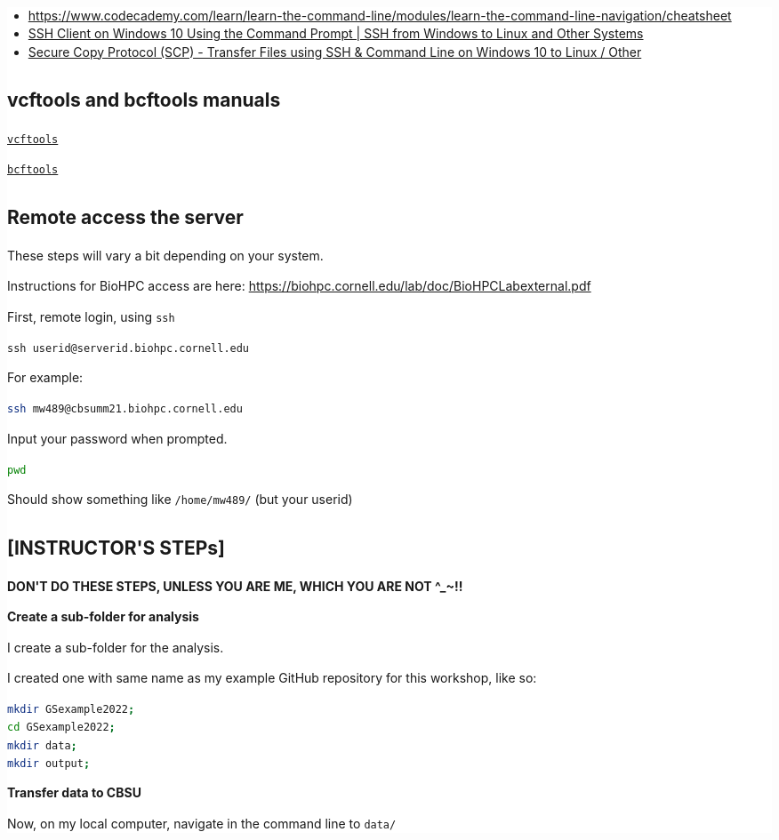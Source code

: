 -   <https://www.codecademy.com/learn/learn-the-command-line/modules/learn-the-command-line-navigation/cheatsheet>
-   [SSH Client on Windows 10 Using the Command Prompt \| SSH from Windows to Linux and Other Systems](https://www.youtube.com/watch?v=JbMgOKlj5fE&ab_channel=SavvyNik)
-   [Secure Copy Protocol (SCP) - Transfer Files using SSH & Command Line on Windows 10 to Linux / Other](https://www.youtube.com/watch?v=2u0I-U0D7Uk&ab_channel=SavvyNik)

## vcftools and bcftools manuals

[`vcftools`](https://vcftools.github.io/man_latest.html)

[`bcftools`](https://samtools.github.io/bcftools/bcftools.html)

## Remote access the server

These steps will vary a bit depending on your system.

Instructions for BioHPC access are here: <https://biohpc.cornell.edu/lab/doc/BioHPCLabexternal.pdf>

First, remote login, using `ssh`

`ssh userid@serverid.biohpc.cornell.edu`

For example:


```bash
ssh mw489@cbsumm21.biohpc.cornell.edu
```

Input your password when prompted.


```bash
pwd
```

Should show something like `/home/mw489/` (but your userid)

## [INSTRUCTOR'S STEPs]

**DON'T DO THESE STEPS, UNLESS YOU ARE ME, WHICH YOU ARE NOT \^\_\~!!**

**Create a sub-folder for analysis**

I create a sub-folder for the analysis.

I created one with same name as my example GitHub repository for this workshop, like so:


```bash
mkdir GSexample2022; 
cd GSexample2022; 
mkdir data;
mkdir output;
```

**Transfer data to CBSU**

Now, on my local computer, navigate in the command line to `data/`
